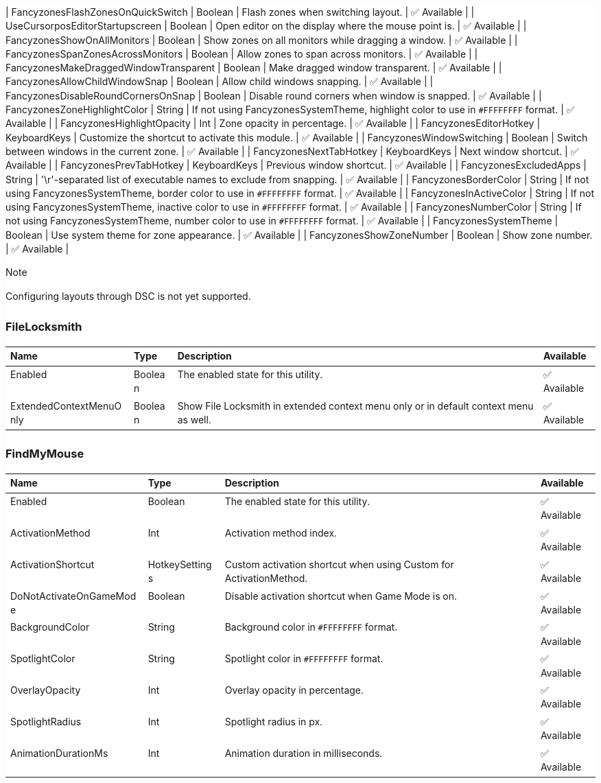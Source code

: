 | FancyzonesFlashZonesOnQuickSwitch | Boolean | Flash zones when switching layout. | ✅ Available |
| UseCursorposEditorStartupscreen | Boolean | Open editor on the display where the mouse point is. | ✅ Available |
| FancyzonesShowOnAllMonitors | Boolean | Show zones on all monitors while dragging a window. | ✅ Available |
| FancyzonesSpanZonesAcrossMonitors | Boolean | Allow zones to span across monitors. | ✅ Available |
| FancyzonesMakeDraggedWindowTransparent | Boolean | Make dragged window transparent. | ✅ Available |
| FancyzonesAllowChildWindowSnap | Boolean | Allow child windows snapping. | ✅ Available |
| FancyzonesDisableRoundCornersOnSnap | Boolean | Disable round corners when window is snapped. | ✅ Available |
| FancyzonesZoneHighlightColor | String | If not using FancyzonesSystemTheme, highlight color to use in `#FFFFFFFF` format. | ✅ Available |
| FancyzonesHighlightOpacity | Int | Zone opacity in percentage. | ✅ Available |
| FancyzonesEditorHotkey | KeyboardKeys | Customize the shortcut to activate this module. | ✅ Available |
| FancyzonesWindowSwitching | Boolean | Switch between windows in the current zone. | ✅ Available |
| FancyzonesNextTabHotkey | KeyboardKeys | Next window shortcut. | ✅ Available |
| FancyzonesPrevTabHotkey | KeyboardKeys | Previous window shortcut. | ✅ Available |
| FancyzonesExcludedApps | String | '\r'-separated list of executable names to exclude from snapping. | ✅ Available |
| FancyzonesBorderColor | String | If not using FancyzonesSystemTheme, border color to use in `#FFFFFFFF` format. | ✅ Available |
| FancyzonesInActiveColor | String | If not using FancyzonesSystemTheme, inactive color to use in `#FFFFFFFF` format. | ✅ Available |
| FancyzonesNumberColor | String | If not using FancyzonesSystemTheme, number color to use in `#FFFFFFFF` format. | ✅ Available |
| FancyzonesSystemTheme | Boolean | Use system theme for zone appearance. | ✅ Available |
| FancyzonesShowZoneNumber | Boolean | Show zone number. | ✅ Available |

> [!NOTE]
> Configuring layouts through DSC is not yet supported.

### FileLocksmith

| Name | Type | Description | Available |
| :--- | :--- | :--- | :--- |
| Enabled | Boolean | The enabled state for this utility. | ✅ Available |
| ExtendedContextMenuOnly | Boolean | Show File Locksmith in extended context menu only or in default context menu as well. | ✅ Available |

### FindMyMouse

| Name | Type | Description | Available |
| :--- | :--- | :--- | :--- |
| Enabled | Boolean | The enabled state for this utility. | ✅ Available |
| ActivationMethod | Int | Activation method index. | ✅ Available |
| ActivationShortcut | HotkeySettings | Custom activation shortcut when using Custom for ActivationMethod. | ✅ Available |
| DoNotActivateOnGameMode | Boolean | Disable activation shortcut when Game Mode is on. | ✅ Available |
| BackgroundColor | String | Background color in `#FFFFFFFF` format. | ✅ Available |
| SpotlightColor | String | Spotlight color in `#FFFFFFFF` format. | ✅ Available |
| OverlayOpacity | Int | Overlay opacity in percentage. | ✅ Available |
| SpotlightRadius | Int | Spotlight radius in px. | ✅ Available |
| AnimationDurationMs | Int | Animation duration in milliseconds. | ✅ Available |